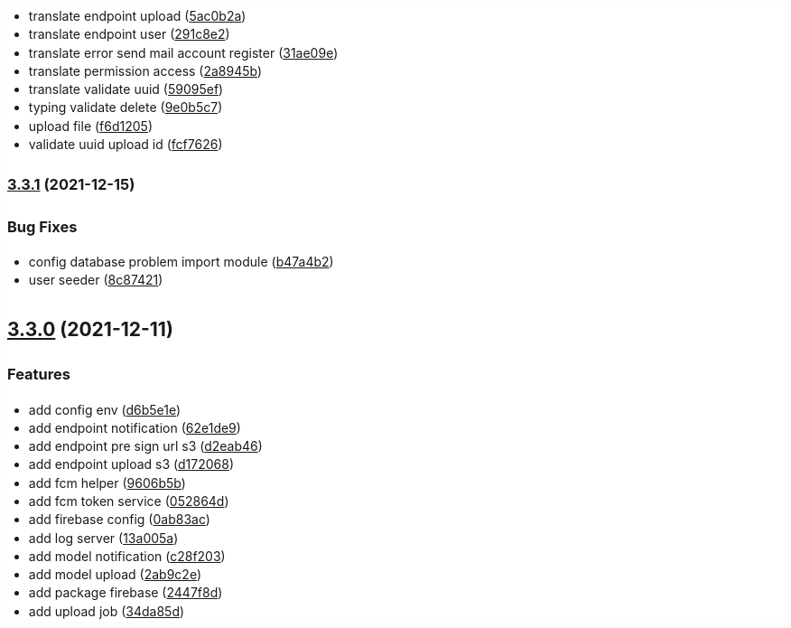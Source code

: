 * translate endpoint upload ([5ac0b2a](https://github.com/masb0ymas/expresso/commit/5ac0b2a16417408100be3e11636cb341b90d4e0d))
* translate endpoint user ([291c8e2](https://github.com/masb0ymas/expresso/commit/291c8e285734ecad8371212519fce5f2bc74a447))
* translate error send mail account register ([31ae09e](https://github.com/masb0ymas/expresso/commit/31ae09e098d3ccb5094f0f756718f6d7b057bec3))
* translate permission access ([2a8945b](https://github.com/masb0ymas/expresso/commit/2a8945b6c00339c300d61283ea252e9d25d1eb34))
* translate validate uuid ([59095ef](https://github.com/masb0ymas/expresso/commit/59095efa75ba86afadbf5f701c4266dc1d7f7620))
* typing validate delete ([9e0b5c7](https://github.com/masb0ymas/expresso/commit/9e0b5c7209bfdcfb3304544b8e592199d8234365))
* upload file ([f6d1205](https://github.com/masb0ymas/expresso/commit/f6d1205832d0d6162139b306f96a1f5eb60dfe67))
* validate uuid upload id ([fcf7626](https://github.com/masb0ymas/expresso/commit/fcf7626cd91726001aaddd68f24b6bbefc37bc42))

### [3.3.1](https://github.com/masb0ymas/expresso/compare/v3.3.0...v3.3.1) (2021-12-15)


### Bug Fixes

* config database problem import module ([b47a4b2](https://github.com/masb0ymas/expresso/commit/b47a4b22f401bf22a6942bd7dedfedfbbc84aec3))
* user seeder ([8c87421](https://github.com/masb0ymas/expresso/commit/8c8742184792557fdee09d79caab23406ca621cd))

## [3.3.0](https://github.com/masb0ymas/expresso/compare/v3.2.0...v3.3.0) (2021-12-11)


### Features

* add config env ([d6b5e1e](https://github.com/masb0ymas/expresso/commit/d6b5e1e29a3b08da33fc4e3d9ffa5d55f30f6644))
* add endpoint notification ([62e1de9](https://github.com/masb0ymas/expresso/commit/62e1de9ff13d793c89a5c442865e23c19efc5516))
* add endpoint pre sign url s3 ([d2eab46](https://github.com/masb0ymas/expresso/commit/d2eab46b604dc93b22665abcc995bd66a65dc7e9))
* add endpoint upload s3 ([d172068](https://github.com/masb0ymas/expresso/commit/d172068260cb4b11d55c271127fbbf91b36dab4b))
* add fcm helper ([9606b5b](https://github.com/masb0ymas/expresso/commit/9606b5b063de1d5ba47a55b4fb4bc1f9b2c6e313))
* add fcm token service ([052864d](https://github.com/masb0ymas/expresso/commit/052864d44b7e161e43b3b955d4840fd246bdd077))
* add firebase config ([0ab83ac](https://github.com/masb0ymas/expresso/commit/0ab83acc16765960c4764f116cef1619c476ffde))
* add log server ([13a005a](https://github.com/masb0ymas/expresso/commit/13a005aaddff0ac0b1925e16251ca51492531a31))
* add model notification ([c28f203](https://github.com/masb0ymas/expresso/commit/c28f20325634e92c0db9e1cb36627e14241ad7ea))
* add model upload ([2ab9c2e](https://github.com/masb0ymas/expresso/commit/2ab9c2e0763b42d72d0e69b2db3d5b103daa0e76))
* add package firebase ([2447f8d](https://github.com/masb0ymas/expresso/commit/2447f8dd801fb79df32829422715182bf4b33e36))
* add upload job ([34da85d](https://github.com/masb0ymas/expresso/commit/34da85d6e1b37ec77671c28076a08cae420203c8))

